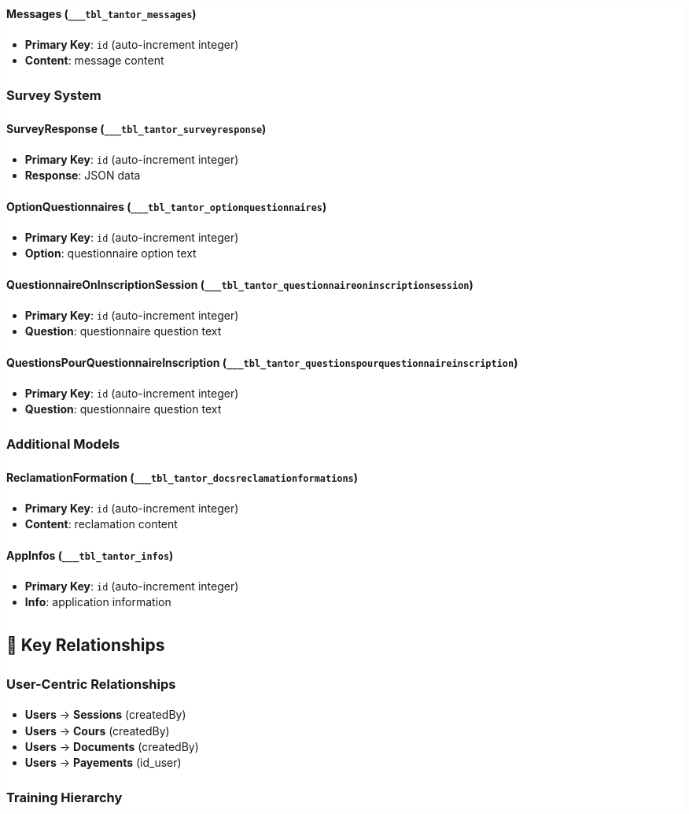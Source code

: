 #### **Messages** (`___tbl_tantor_messages`)

- **Primary Key**: `id` (auto-increment integer)
- **Content**: message content

### Survey System

#### **SurveyResponse** (`___tbl_tantor_surveyresponse`)

- **Primary Key**: `id` (auto-increment integer)
- **Response**: JSON data

#### **OptionQuestionnaires** (`___tbl_tantor_optionquestionnaires`)

- **Primary Key**: `id` (auto-increment integer)
- **Option**: questionnaire option text

#### **QuestionnaireOnInscriptionSession** (`___tbl_tantor_questionnaireoninscriptionsession`)

- **Primary Key**: `id` (auto-increment integer)
- **Question**: questionnaire question text

#### **QuestionsPourQuestionnaireInscription** (`___tbl_tantor_questionspourquestionnaireinscription`)

- **Primary Key**: `id` (auto-increment integer)
- **Question**: questionnaire question text

### Additional Models

#### **ReclamationFormation** (`___tbl_tantor_docsreclamationformations`)

- **Primary Key**: `id` (auto-increment integer)
- **Content**: reclamation content

#### **AppInfos** (`___tbl_tantor_infos`)

- **Primary Key**: `id` (auto-increment integer)
- **Info**: application information

## 🔗 Key Relationships

### User-Centric Relationships

- **Users** → **Sessions** (createdBy)
- **Users** → **Cours** (createdBy)
- **Users** → **Documents** (createdBy)
- **Users** → **Payements** (id_user)

### Training Hierarchy
